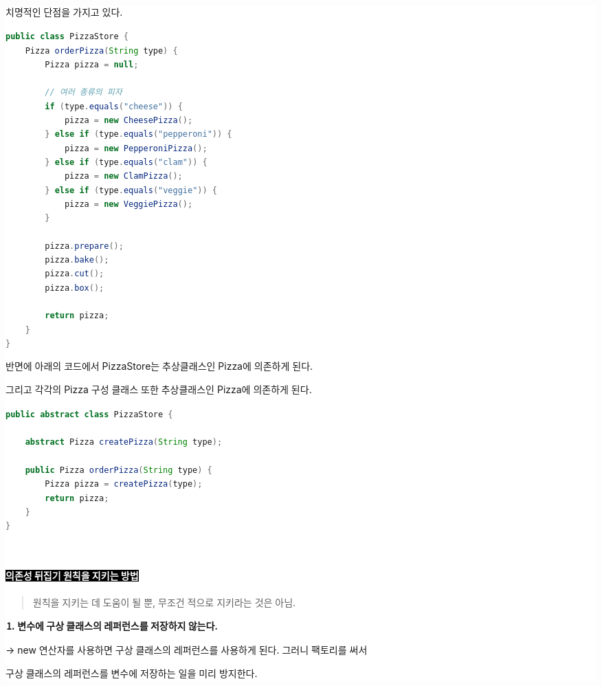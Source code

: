 치명적인 단점을 가지고 있다.

```java
public class PizzaStore {
    Pizza orderPizza(String type) {
        Pizza pizza = null;

        // 여러 종류의 피자
        if (type.equals("cheese")) {
            pizza = new CheesePizza();
        } else if (type.equals("pepperoni")) {
            pizza = new PepperoniPizza();
        } else if (type.equals("clam")) {
            pizza = new ClamPizza();
        } else if (type.equals("veggie")) {
            pizza = new VeggiePizza();
        }

        pizza.prepare();
        pizza.bake();
        pizza.cut();
        pizza.box();

        return pizza;
    }
}
```

반면에 아래의 코드에서 PizzaStore는 추상클래스인 Pizza에 의존하게 된다.

그리고 각각의 Pizza 구성 클래스 또한 추상클래스인 Pizza에 의존하게 된다.

```java
public abstract class PizzaStore {

    abstract Pizza createPizza(String type);

    public Pizza orderPizza(String type) {
		Pizza pizza = createPizza(type);
		return pizza;
	}
}
```

<br>

#### <span style="background-color:black; color:white">의존성 뒤집기 원칙을 지키는 방법</span>

> 원칙을 지키는 데 도움이 될 뿐, 무조건 적으로 지키라는 것은 아님.

**⒈ 변수에 구상 클래스의 레퍼런스를 저장하지 않는다.**

→ new 연산자를 사용하면 구상 클래스의 레퍼런스를 사용하게 된다. 그러니 팩토리를 써서

구상 클래스의 레퍼런스를 변수에 저장하는 일을 미리 방지한다.
